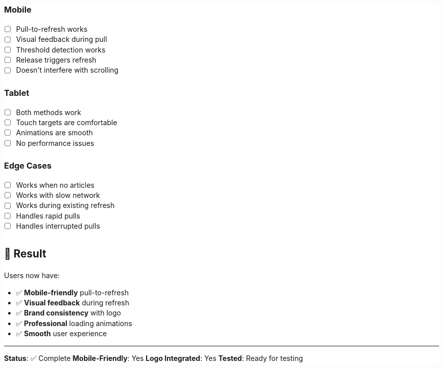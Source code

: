 ### Mobile
- [ ] Pull-to-refresh works
- [ ] Visual feedback during pull
- [ ] Threshold detection works
- [ ] Release triggers refresh
- [ ] Doesn't interfere with scrolling

### Tablet
- [ ] Both methods work
- [ ] Touch targets are comfortable
- [ ] Animations are smooth
- [ ] No performance issues

### Edge Cases
- [ ] Works when no articles
- [ ] Works with slow network
- [ ] Works during existing refresh
- [ ] Handles rapid pulls
- [ ] Handles interrupted pulls

## 🎉 Result

Users now have:
- ✅ **Mobile-friendly** pull-to-refresh
- ✅ **Visual feedback** during refresh
- ✅ **Brand consistency** with logo
- ✅ **Professional** loading animations
- ✅ **Smooth** user experience

---

**Status**: ✅ Complete
**Mobile-Friendly**: Yes
**Logo Integrated**: Yes
**Tested**: Ready for testing
